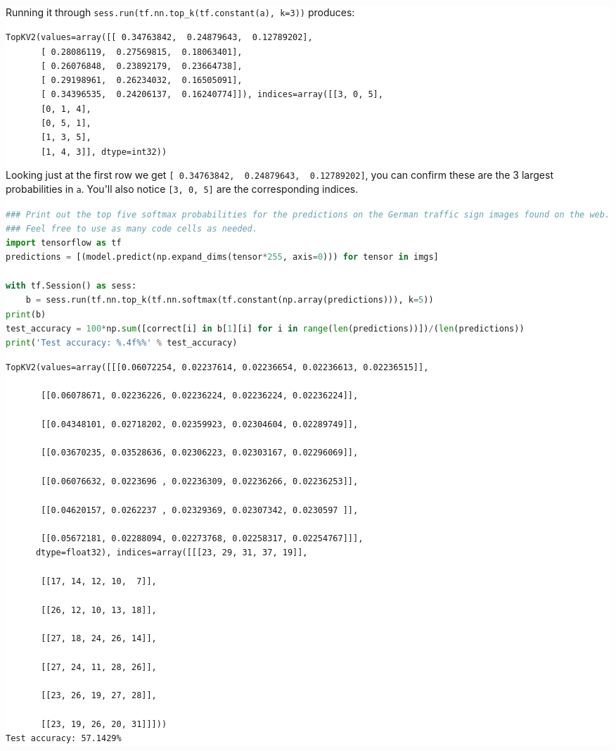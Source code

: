 Running it through `sess.run(tf.nn.top_k(tf.constant(a), k=3))` produces:

```
TopKV2(values=array([[ 0.34763842,  0.24879643,  0.12789202],
       [ 0.28086119,  0.27569815,  0.18063401],
       [ 0.26076848,  0.23892179,  0.23664738],
       [ 0.29198961,  0.26234032,  0.16505091],
       [ 0.34396535,  0.24206137,  0.16240774]]), indices=array([[3, 0, 5],
       [0, 1, 4],
       [0, 5, 1],
       [1, 3, 5],
       [1, 4, 3]], dtype=int32))
```

Looking just at the first row we get `[ 0.34763842,  0.24879643,  0.12789202]`, you can confirm these are the 3 largest probabilities in `a`. You'll also notice `[3, 0, 5]` are the corresponding indices.


```python
### Print out the top five softmax probabilities for the predictions on the German traffic sign images found on the web. 
### Feel free to use as many code cells as needed.
import tensorflow as tf
predictions = [(model.predict(np.expand_dims(tensor*255, axis=0))) for tensor in imgs]

with tf.Session() as sess:
    b = sess.run(tf.nn.top_k(tf.nn.softmax(tf.constant(np.array(predictions))), k=5))
print(b)
test_accuracy = 100*np.sum([correct[i] in b[1][i] for i in range(len(predictions))])/(len(predictions))
print('Test accuracy: %.4f%%' % test_accuracy)
```

    TopKV2(values=array([[[0.06072254, 0.02237614, 0.02236654, 0.02236613, 0.02236515]],
    
           [[0.06078671, 0.02236226, 0.02236224, 0.02236224, 0.02236224]],
    
           [[0.04348101, 0.02718202, 0.02359923, 0.02304604, 0.02289749]],
    
           [[0.03670235, 0.03528636, 0.02306223, 0.02303167, 0.02296069]],
    
           [[0.06076632, 0.0223696 , 0.02236309, 0.02236266, 0.02236253]],
    
           [[0.04620157, 0.0262237 , 0.02329369, 0.02307342, 0.0230597 ]],
    
           [[0.05672181, 0.02288094, 0.02273768, 0.02258317, 0.02254767]]],
          dtype=float32), indices=array([[[23, 29, 31, 37, 19]],
    
           [[17, 14, 12, 10,  7]],
    
           [[26, 12, 10, 13, 18]],
    
           [[27, 18, 24, 26, 14]],
    
           [[27, 24, 11, 28, 26]],
    
           [[23, 26, 19, 27, 28]],
    
           [[23, 19, 26, 20, 31]]]))
    Test accuracy: 57.1429%
    